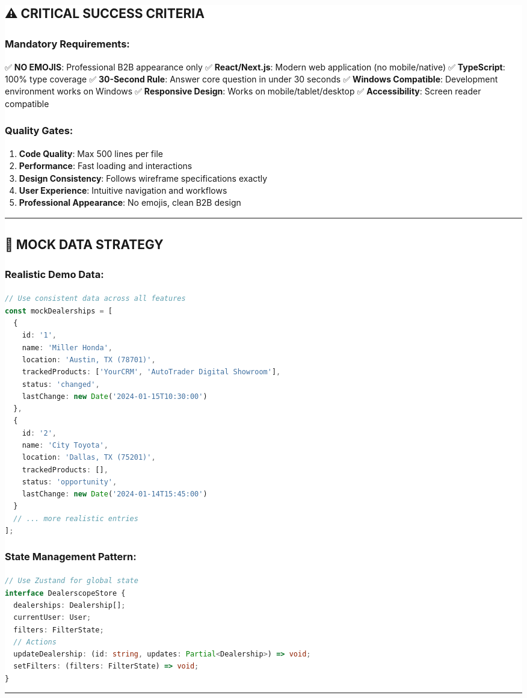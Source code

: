 
## ⚠️ CRITICAL SUCCESS CRITERIA

### **Mandatory Requirements**:

✅ **NO EMOJIS**: Professional B2B appearance only
✅ **React/Next.js**: Modern web application (no mobile/native)
✅ **TypeScript**: 100% type coverage
✅ **30-Second Rule**: Answer core question in under 30 seconds
✅ **Windows Compatible**: Development environment works on Windows
✅ **Responsive Design**: Works on mobile/tablet/desktop
✅ **Accessibility**: Screen reader compatible

### **Quality Gates**:

1. **Code Quality**: Max 500 lines per file
2. **Performance**: Fast loading and interactions
3. **Design Consistency**: Follows wireframe specifications exactly
4. **User Experience**: Intuitive navigation and workflows
5. **Professional Appearance**: No emojis, clean B2B design

---

## 🎯 MOCK DATA STRATEGY

### **Realistic Demo Data**:
```typescript
// Use consistent data across all features
const mockDealerships = [
  {
    id: '1',
    name: 'Miller Honda',
    location: 'Austin, TX (78701)',
    trackedProducts: ['YourCRM', 'AutoTrader Digital Showroom'],
    status: 'changed',
    lastChange: new Date('2024-01-15T10:30:00')
  },
  {
    id: '2',
    name: 'City Toyota',
    location: 'Dallas, TX (75201)',
    trackedProducts: [],
    status: 'opportunity',
    lastChange: new Date('2024-01-14T15:45:00')
  }
  // ... more realistic entries
];
```

### **State Management Pattern**:
```typescript
// Use Zustand for global state
interface DealerscopeStore {
  dealerships: Dealership[];
  currentUser: User;
  filters: FilterState;
  // Actions
  updateDealership: (id: string, updates: Partial<Dealership>) => void;
  setFilters: (filters: FilterState) => void;
}
```

---